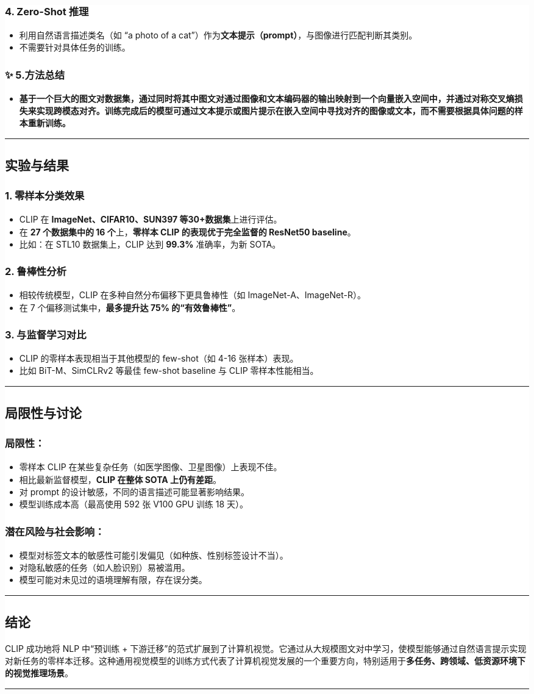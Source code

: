 ### 4. **Zero-Shot 推理**

* 利用自然语言描述类名（如 “a photo of a cat”）作为**文本提示（prompt）**，与图像进行匹配判断其类别。
* 不需要针对具体任务的训练。

### ✨ 5.**方法总结**
* **基于一个巨大的图文对数据集，通过同时将其中图文对通过图像和文本编码器的输出映射到一个向量嵌入空间中，并通过对称交叉熵损失来实现跨模态对齐。训练完成后的模型可通过文本提示或图片提示在嵌入空间中寻找对齐的图像或文本，而不需要根据具体问题的样本重新训练。**

---

##  实验与结果

### 1. **零样本分类效果**

* CLIP 在 **ImageNet、CIFAR10、SUN397 等30+数据集**上进行评估。
* 在 **27 个数据集中的 16 个**上，**零样本 CLIP 的表现优于完全监督的 ResNet50 baseline**。
* 比如：在 STL10 数据集上，CLIP 达到 **99.3%** 准确率，为新 SOTA。

### 2. **鲁棒性分析**

* 相较传统模型，CLIP 在多种自然分布偏移下更具鲁棒性（如 ImageNet-A、ImageNet-R）。
* 在 7 个偏移测试集中，**最多提升达 75% 的“有效鲁棒性”**。

### 3. **与监督学习对比**

* CLIP 的零样本表现相当于其他模型的 few-shot（如 4-16 张样本）表现。
* 比如 BiT-M、SimCLRv2 等最佳 few-shot baseline 与 CLIP 零样本性能相当。

---

## 局限性与讨论

### 局限性：

* 零样本 CLIP 在某些复杂任务（如医学图像、卫星图像）上表现不佳。
* 相比最新监督模型，**CLIP 在整体 SOTA 上仍有差距**。
* 对 prompt 的设计敏感，不同的语言描述可能显著影响结果。
* 模型训练成本高（最高使用 592 张 V100 GPU 训练 18 天）。

### 潜在风险与社会影响：

* 模型对标签文本的敏感性可能引发偏见（如种族、性别标签设计不当）。
* 对隐私敏感的任务（如人脸识别）易被滥用。
* 模型可能对未见过的语境理解有限，存在误分类。

---

##  结论

CLIP 成功地将 NLP 中“预训练 + 下游迁移”的范式扩展到了计算机视觉。它通过从大规模图文对中学习，使模型能够通过自然语言提示实现对新任务的零样本迁移。这种通用视觉模型的训练方式代表了计算机视觉发展的一个重要方向，特别适用于**多任务、跨领域、低资源环境下的视觉推理场景**。

---